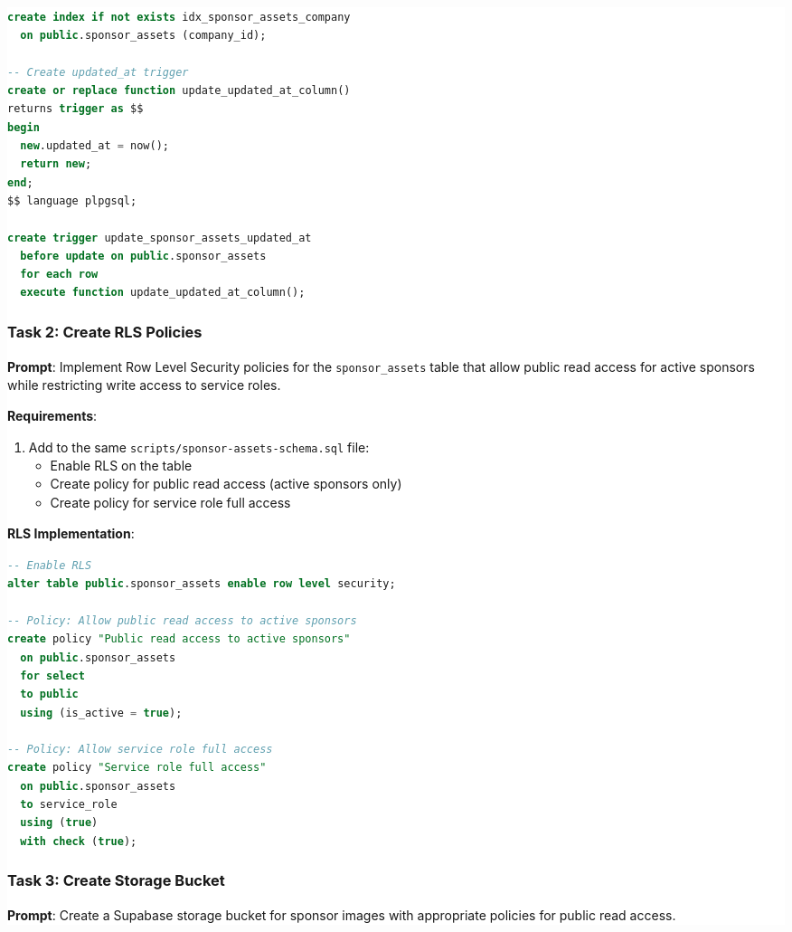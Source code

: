 ```sql
create index if not exists idx_sponsor_assets_company
  on public.sponsor_assets (company_id);

-- Create updated_at trigger
create or replace function update_updated_at_column()
returns trigger as $$
begin
  new.updated_at = now();
  return new;
end;
$$ language plpgsql;

create trigger update_sponsor_assets_updated_at
  before update on public.sponsor_assets
  for each row
  execute function update_updated_at_column();
```

### Task 2: Create RLS Policies
**Prompt**: Implement Row Level Security policies for the `sponsor_assets` table that allow public read access for active sponsors while restricting write access to service roles.

**Requirements**:
1. Add to the same `scripts/sponsor-assets-schema.sql` file:
   - Enable RLS on the table
   - Create policy for public read access (active sponsors only)
   - Create policy for service role full access

**RLS Implementation**:
```sql
-- Enable RLS
alter table public.sponsor_assets enable row level security;

-- Policy: Allow public read access to active sponsors
create policy "Public read access to active sponsors"
  on public.sponsor_assets
  for select
  to public
  using (is_active = true);

-- Policy: Allow service role full access
create policy "Service role full access"
  on public.sponsor_assets
  to service_role
  using (true)
  with check (true);
```

### Task 3: Create Storage Bucket
**Prompt**: Create a Supabase storage bucket for sponsor images with appropriate policies for public read access.
